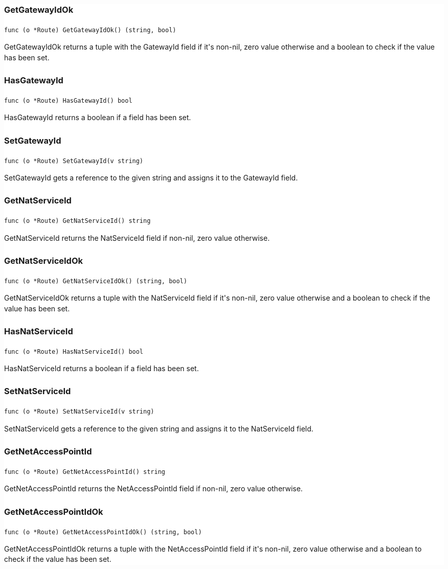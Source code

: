 ### GetGatewayIdOk

`func (o *Route) GetGatewayIdOk() (string, bool)`

GetGatewayIdOk returns a tuple with the GatewayId field if it's non-nil, zero value otherwise
and a boolean to check if the value has been set.

### HasGatewayId

`func (o *Route) HasGatewayId() bool`

HasGatewayId returns a boolean if a field has been set.

### SetGatewayId

`func (o *Route) SetGatewayId(v string)`

SetGatewayId gets a reference to the given string and assigns it to the GatewayId field.

### GetNatServiceId

`func (o *Route) GetNatServiceId() string`

GetNatServiceId returns the NatServiceId field if non-nil, zero value otherwise.

### GetNatServiceIdOk

`func (o *Route) GetNatServiceIdOk() (string, bool)`

GetNatServiceIdOk returns a tuple with the NatServiceId field if it's non-nil, zero value otherwise
and a boolean to check if the value has been set.

### HasNatServiceId

`func (o *Route) HasNatServiceId() bool`

HasNatServiceId returns a boolean if a field has been set.

### SetNatServiceId

`func (o *Route) SetNatServiceId(v string)`

SetNatServiceId gets a reference to the given string and assigns it to the NatServiceId field.

### GetNetAccessPointId

`func (o *Route) GetNetAccessPointId() string`

GetNetAccessPointId returns the NetAccessPointId field if non-nil, zero value otherwise.

### GetNetAccessPointIdOk

`func (o *Route) GetNetAccessPointIdOk() (string, bool)`

GetNetAccessPointIdOk returns a tuple with the NetAccessPointId field if it's non-nil, zero value otherwise
and a boolean to check if the value has been set.
